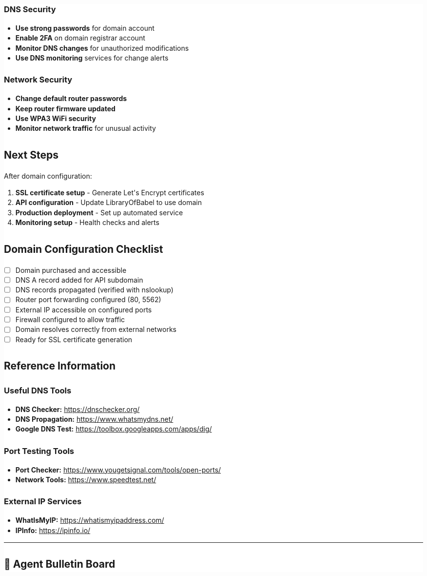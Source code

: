 ### DNS Security
- **Use strong passwords** for domain account
- **Enable 2FA** on domain registrar account
- **Monitor DNS changes** for unauthorized modifications
- **Use DNS monitoring** services for change alerts

### Network Security
- **Change default router passwords**
- **Keep router firmware updated**
- **Use WPA3 WiFi security**
- **Monitor network traffic** for unusual activity

## Next Steps

After domain configuration:
1. **SSL certificate setup** - Generate Let's Encrypt certificates
2. **API configuration** - Update LibraryOfBabel to use domain
3. **Production deployment** - Set up automated service
4. **Monitoring setup** - Health checks and alerts

## Domain Configuration Checklist

- [ ] Domain purchased and accessible
- [ ] DNS A record added for API subdomain
- [ ] DNS records propagated (verified with nslookup)
- [ ] Router port forwarding configured (80, 5562)
- [ ] External IP accessible on configured ports
- [ ] Firewall configured to allow traffic
- [ ] Domain resolves correctly from external networks
- [ ] Ready for SSL certificate generation

## Reference Information

### Useful DNS Tools
- **DNS Checker:** https://dnschecker.org/
- **DNS Propagation:** https://www.whatsmydns.net/
- **Google DNS Test:** https://toolbox.googleapps.com/apps/dig/

### Port Testing Tools
- **Port Checker:** https://www.yougetsignal.com/tools/open-ports/
- **Network Tools:** https://www.speedtest.net/

### External IP Services
- **WhatIsMyIP:** https://whatismyipaddress.com/
- **IPInfo:** https://ipinfo.io/

---

## 🤖 Agent Bulletin Board
